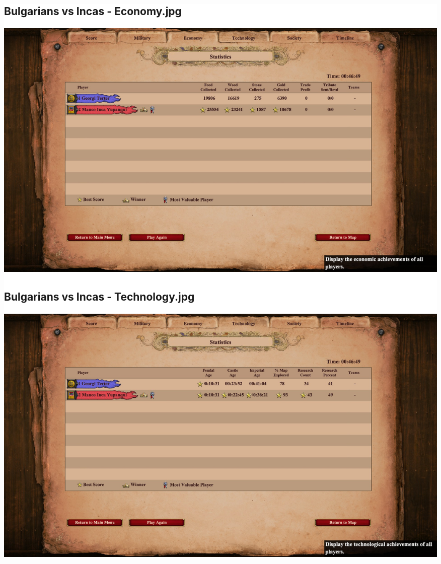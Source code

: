 ## Bulgarians vs Incas - Economy.jpg
![](https://github.com/Patresss/Age-of-Empires-2-DE---AI-League/blob/master/Compressed/Bulgarians/Bulgarians%20vs%20Incas%20-%20Economy.jpg)

## Bulgarians vs Incas - Technology.jpg
![](https://github.com/Patresss/Age-of-Empires-2-DE---AI-League/blob/master/Compressed/Bulgarians/Bulgarians%20vs%20Incas%20-%20Technology.jpg)
